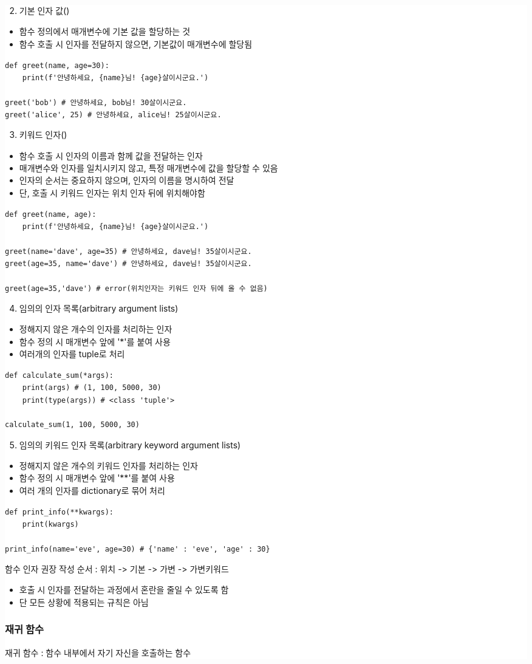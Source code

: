 2. 기본 인자 값()
- 함수 정의에서 매개변수에 기본 값을 할당하는 것
- 함수 호출 시 인자를 전달하지 않으면, 기본값이 매개변수에 할당됨
```
def greet(name, age=30):
    print(f'안녕하세요, {name}님! {age}살이시군요.')

greet('bob') # 안녕하세요, bob님! 30살이시군요.
greet('alice', 25) # 안녕하세요, alice님! 25살이시군요.
```

3. 키워드 인자()
- 함수 호출 시 인자의 이름과 함께 값을 전달하는 인자
- 매개변수와 인자를 일치시키지 않고, 특정 매개변수에 값을 할당할 수 있음
- 인자의 순서는 중요하지 않으며, 인자의 이름을 명시하여 전달
- 단, 호출 시 키워드 인자는 위치 인자 뒤에 위치해야함
```
def greet(name, age):
    print(f'안녕하세요, {name}님! {age}살이시군요.')

greet(name='dave', age=35) # 안녕하세요, dave님! 35살이시군요.
greet(age=35, name='dave') # 안녕하세요, dave님! 35살이시군요.

greet(age=35,'dave') # error(위치인자는 키워드 인자 뒤에 올 수 없음)
```

4. 임의의 인자 목록(arbitrary argument lists)
- 정해지지 않은 개수의 인자를 처리하는 인자
- 함수 정의 시 매개변수 앞에 '*'를 붙여 사용
- 여러개의 인자를 tuple로 처리
```
def calculate_sum(*args):
    print(args) # (1, 100, 5000, 30)
    print(type(args)) # <class 'tuple'>

calculate_sum(1, 100, 5000, 30)
```

5. 임의의 키워드 인자 목록(arbitrary keyword argument lists)
- 정해지지 않은 개수의 키워드 인자를 처리하는 인자
- 함수 정의 시 매개변수 앞에 '**'를 붙여 사용
- 여러 개의 인자를 dictionary로 묶어 처리
```
def print_info(**kwargs):
    print(kwargs)

print_info(name='eve', age=30) # {'name' : 'eve', 'age' : 30}
```

함수 인자 권장 작성 순서 : 위치 -> 기본 -> 가변 -> 가변키워드
- 호출 시 인자를 전달하는 과정에서 혼란을 줄일 수 있도록 함
- 단 모든 상황에 적용되는 규칙은 아님

### 재귀 함수
재귀 함수 : 함수 내부에서 자기 자신을 호출하는 함수
